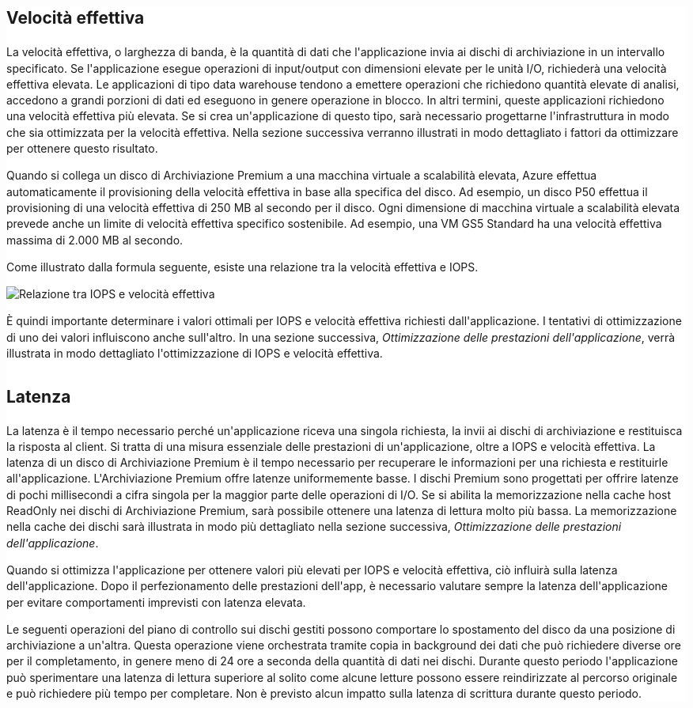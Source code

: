 ## <a name="throughput"></a>Velocità effettiva

La velocità effettiva, o larghezza di banda, è la quantità di dati che l'applicazione invia ai dischi di archiviazione in un intervallo specificato. Se l'applicazione esegue operazioni di input/output con dimensioni elevate per le unità I/O, richiederà una velocità effettiva elevata. Le applicazioni di tipo data warehouse tendono a emettere operazioni che richiedono quantità elevate di analisi, accedono a grandi porzioni di dati ed eseguono in genere operazione in blocco. In altri termini, queste applicazioni richiedono una velocità effettiva più elevata. Se si crea un'applicazione di questo tipo, sarà necessario progettarne l'infrastruttura in modo che sia ottimizzata per la velocità effettiva. Nella sezione successiva verranno illustrati in modo dettagliato i fattori da ottimizzare per ottenere questo risultato.

Quando si collega un disco di Archiviazione Premium a una macchina virtuale a scalabilità elevata, Azure effettua automaticamente il provisioning della velocità effettiva in base alla specifica del disco. Ad esempio, un disco P50 effettua il provisioning di una velocità effettiva di 250 MB al secondo per il disco. Ogni dimensione di macchina virtuale a scalabilità elevata prevede anche un limite di velocità effettiva specifico sostenibile. Ad esempio, una VM GS5 Standard ha una velocità effettiva massima di 2.000 MB al secondo.

Come illustrato dalla formula seguente, esiste una relazione tra la velocità effettiva e IOPS.

![Relazione tra IOPS e velocità effettiva](../articles/virtual-machines/linux/media/premium-storage-performance/image1.png)

È quindi importante determinare i valori ottimali per IOPS e velocità effettiva richiesti dall'applicazione. I tentativi di ottimizzazione di uno dei valori influiscono anche sull'altro. In una sezione successiva, *Ottimizzazione delle prestazioni dell'applicazione*, verrà illustrata in modo dettagliato l'ottimizzazione di IOPS e velocità effettiva.

## <a name="latency"></a>Latenza

La latenza è il tempo necessario perché un'applicazione riceva una singola richiesta, la invii ai dischi di archiviazione e restituisca la risposta al client. Si tratta di una misura essenziale delle prestazioni di un'applicazione, oltre a IOPS e velocità effettiva. La latenza di un disco di Archiviazione Premium è il tempo necessario per recuperare le informazioni per una richiesta e restituirle all'applicazione. L'Archiviazione Premium offre latenze uniformemente basse. I dischi Premium sono progettati per offrire latenze di pochi millisecondi a cifra singola per la maggior parte delle operazioni di I/O. Se si abilita la memorizzazione nella cache host ReadOnly nei dischi di Archiviazione Premium, sarà possibile ottenere una latenza di lettura molto più bassa. La memorizzazione nella cache dei dischi sarà illustrata in modo più dettagliato nella sezione successiva, *Ottimizzazione delle prestazioni dell'applicazione*.

Quando si ottimizza l'applicazione per ottenere valori più elevati per IOPS e velocità effettiva, ciò influirà sulla latenza dell'applicazione. Dopo il perfezionamento delle prestazioni dell'app, è necessario valutare sempre la latenza dell'applicazione per evitare comportamenti imprevisti con latenza elevata.

Le seguenti operazioni del piano di controllo sui dischi gestiti possono comportare lo spostamento del disco da una posizione di archiviazione a un'altra. Questa operazione viene orchestrata tramite copia in background dei dati che può richiedere diverse ore per il completamento, in genere meno di 24 ore a seconda della quantità di dati nei dischi. Durante questo periodo l'applicazione può sperimentare una latenza di lettura superiore al solito come alcune letture possono essere reindirizzate al percorso originale e può richiedere più tempo per completare. Non è previsto alcun impatto sulla latenza di scrittura durante questo periodo.
